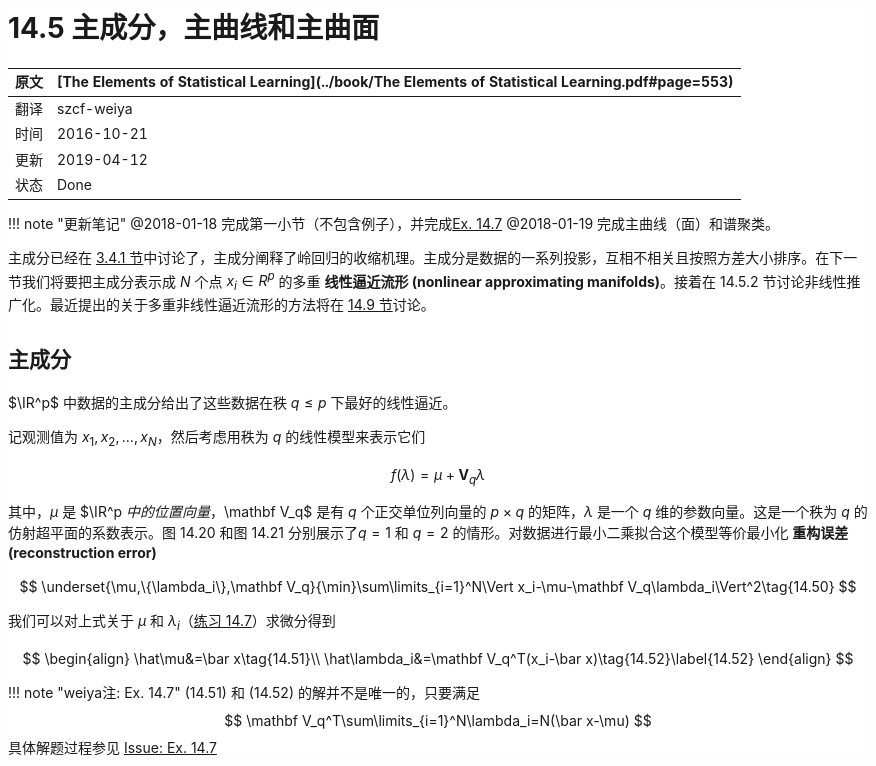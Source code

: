 # 14.5 主成分，主曲线和主曲面

| 原文   | [The Elements of Statistical Learning](../book/The Elements of Statistical Learning.pdf#page=553) |
| ---- | ---------------------------------------- |
| 翻译   | szcf-weiya                               |
| 时间   | 2016-10-21                    |
|更新|2019-04-12|
|状态| Done|

!!! note "更新笔记"
    @2018-01-18 完成第一小节（不包含例子），并完成[Ex. 14.7](https://github.com/szcf-weiya/ESL-CN/issues/45)
    @2018-01-19 完成主曲线（面）和谱聚类。

主成分已经在 [3.4.1 节](../03-Linear-Methods-for-Regression/3.4-Shrinkage-Methods/index.html)中讨论了，主成分阐释了岭回归的收缩机理。主成分是数据的一系列投影，互相不相关且按照方差大小排序。在下一节我们将要把主成分表示成 $N$ 个点 $x_i\in R^p$ 的多重 **线性逼近流形 (nonlinear approximating manifolds)**。接着在 14.5.2 节讨论非线性推广化。最近提出的关于多重非线性逼近流形的方法将在 [14.9 节](14.9-Nonlinear-Dimension-Reduction-and-Local-Multidimensional-Scaling/index.html)讨论。

## 主成分

$\IR^p$ 中数据的主成分给出了这些数据在秩 $q\le p$ 下最好的线性逼近。

记观测值为 $x_1,x_2,\ldots,x_N$，然后考虑用秩为 $q$ 的线性模型来表示它们

$$
f(\lambda)=\mu+\mathbf V_q\lambda\tag{14.49}
$$

其中，$\mu$ 是 $\IR^p $中的位置向量，$\mathbf V_q$ 是有 $q$ 个正交单位列向量的 $p\times q$ 的矩阵，$\lambda$ 是一个 $q$ 维的参数向量。这是一个秩为 $q$ 的仿射超平面的系数表示。图 14.20 和图 14.21 分别展示了$q=1$ 和 $q=2$ 的情形。对数据进行最小二乘拟合这个模型等价最小化 **重构误差 (reconstruction error)**

$$
\underset{\mu,\{\lambda_i\},\mathbf V_q}{\min}\sum\limits_{i=1}^N\Vert x_i-\mu-\mathbf V_q\lambda_i\Vert^2\tag{14.50}
$$

我们可以对上式关于 $\mu$ 和 $\lambda_i$（[练习 14.7](https://github.com/szcf-weiya/ESL-CN/issues/45)）求微分得到

$$
\begin{align}
\hat\mu&=\bar x\tag{14.51}\\
\hat\lambda_i&=\mathbf V_q^T(x_i-\bar x)\tag{14.52}\label{14.52}
\end{align}
$$

!!! note "weiya注: Ex. 14.7"
    (14.51) 和 (14.52) 的解并不是唯一的，只要满足
    $$
    \mathbf V_q^T\sum\limits_{i=1}^N\lambda_i=N(\bar x-\mu)
    $$
    具体解题过程参见 [Issue: Ex. 14.7](https://github.com/szcf-weiya/ESL-CN/issues/45)
